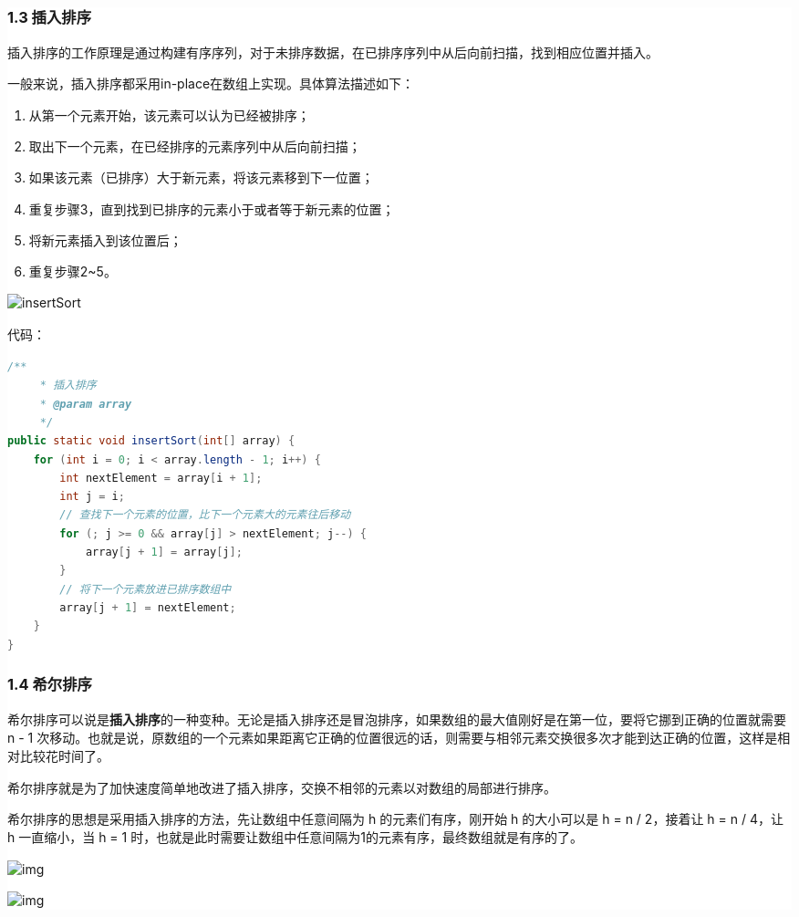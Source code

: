 

### 1.3 插入排序

插入排序的工作原理是通过构建有序序列，对于未排序数据，在已排序序列中从后向前扫描，找到相应位置并插入。

一般来说，插入排序都采用in-place在数组上实现。具体算法描述如下：

1. 从第一个元素开始，该元素可以认为已经被排序；

2. 取出下一个元素，在已经排序的元素序列中从后向前扫描；

3. 如果该元素（已排序）大于新元素，将该元素移到下一位置；

4. 重复步骤3，直到找到已排序的元素小于或者等于新元素的位置；

5. 将新元素插入到该位置后；

6. 重复步骤2~5。

![insertSort](https://cdn.jsdelivr.net/gh/Lee-0o0/image-store/PicGo/2022-02-27/b3b601586cdb04ff612c090a17b6bf6b--722c--insertSort.gif)

代码：

```java
/**
     * 插入排序
     * @param array
     */
public static void insertSort(int[] array) {
    for (int i = 0; i < array.length - 1; i++) {
        int nextElement = array[i + 1];
        int j = i;
        // 查找下一个元素的位置，比下一个元素大的元素往后移动
        for (; j >= 0 && array[j] > nextElement; j--) {
            array[j + 1] = array[j];
        }
        // 将下一个元素放进已排序数组中
        array[j + 1] = nextElement;
    }
}
```



### 1.4 希尔排序

希尔排序可以说是**插入排序**的一种变种。无论是插入排序还是冒泡排序，如果数组的最大值刚好是在第一位，要将它挪到正确的位置就需要 n - 1 次移动。也就是说，原数组的一个元素如果距离它正确的位置很远的话，则需要与相邻元素交换很多次才能到达正确的位置，这样是相对比较花时间了。

希尔排序就是为了加快速度简单地改进了插入排序，交换不相邻的元素以对数组的局部进行排序。

希尔排序的思想是采用插入排序的方法，先让数组中任意间隔为 h 的元素们有序，刚开始 h 的大小可以是 h = n / 2，接着让 h = n / 4，让 h 一直缩小，当 h = 1 时，也就是此时需要让数组中任意间隔为1的元素有序，最终数组就是有序的了。

![img](https://cdn.jsdelivr.net/gh/Lee-0o0/image-store/PicGo/2022-02-27/0c95e2703bc6a59734418c5e91befc13--599b--v2-cba41280b1cebf89a199617f466abfeb_1440w.jpg)

![img](https://cdn.jsdelivr.net/gh/Lee-0o0/image-store/PicGo/2022-02-27/671bd19a44faf77479d68805a083892c--2728--849589-20180331170017421-364506073.gif)
